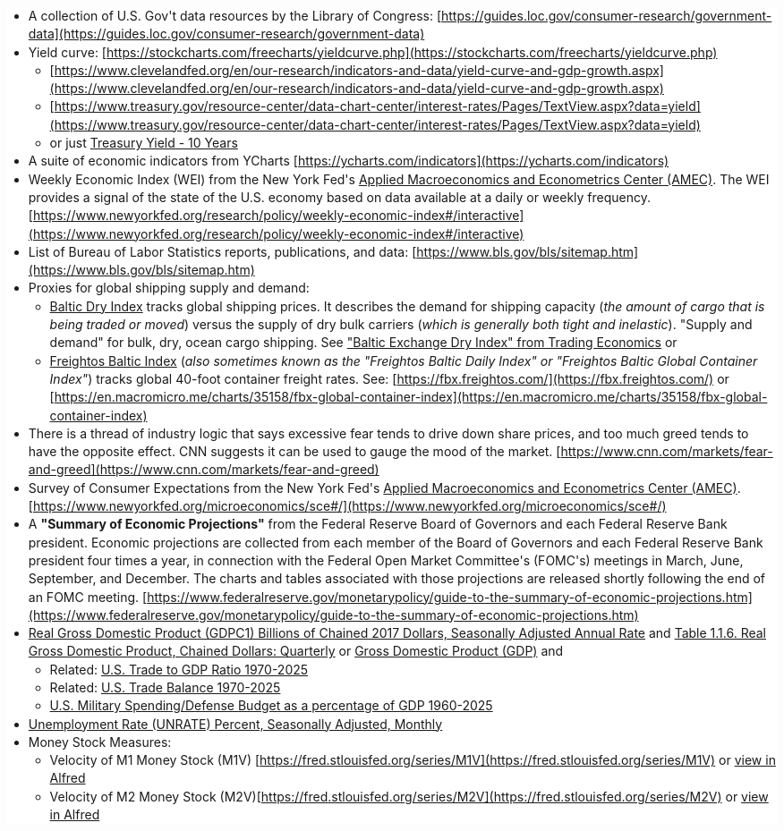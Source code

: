 * A collection of U.S. Gov't data resources by the Library of Congress: [https://guides.loc.gov/consumer-research/government-data](https://guides.loc.gov/consumer-research/government-data)  
* Yield curve: [https://stockcharts.com/freecharts/yieldcurve.php](https://stockcharts.com/freecharts/yieldcurve.php)  
  * [https://www.clevelandfed.org/en/our-research/indicators-and-data/yield-curve-and-gdp-growth.aspx](https://www.clevelandfed.org/en/our-research/indicators-and-data/yield-curve-and-gdp-growth.aspx)  
  * [https://www.treasury.gov/resource-center/data-chart-center/interest-rates/Pages/TextView.aspx?data=yield](https://www.treasury.gov/resource-center/data-chart-center/interest-rates/Pages/TextView.aspx?data=yield)  
  * or just [Treasury Yield - 10 Years](https://finance.yahoo.com/quote/%5ETNX?p=%5ETNX&ncid=yahooproperties_peoplealso_km0o32z3jzm)
* A suite of economic indicators from YCharts [https://ycharts.com/indicators](https://ycharts.com/indicators)  
* Weekly Economic Index (WEI) from the New York Fed's [Applied Macroeconomics and Econometrics Center (AMEC)](https://newyorkfed.org/research/amec).  The WEI provides a signal of the state of the U.S. economy based on data available at a daily or weekly frequency.  [https://www.newyorkfed.org/research/policy/weekly-economic-index#/interactive](https://www.newyorkfed.org/research/policy/weekly-economic-index#/interactive)  
* List of Bureau of Labor Statistics reports, publications, and data: [https://www.bls.gov/bls/sitemap.htm](https://www.bls.gov/bls/sitemap.htm)  
* Proxies for global shipping supply and demand:  
  * [Baltic Dry Index](https://en.wikipedia.org/wiki/Baltic_Dry_Index#How_it_works) tracks global shipping prices.  It describes the demand for shipping capacity (*the amount of cargo that is being traded or moved*) versus the supply of dry bulk carriers (*which is generally both tight and inelastic*).  "Supply and demand" for bulk, dry, ocean cargo shipping.  See ["Baltic Exchange Dry Index" from Trading Economics](https://tradingeconomics.com/commodity/baltic) or []()  
  * [Freightos Baltic Index](https://en.wikipedia.org/wiki/Freightos_Baltic_Index) (*also sometimes known as the "Freightos Baltic Daily Index" or "Freightos Baltic Global Container Index"*) tracks global 40-foot container freight rates.  See: [https://fbx.freightos.com/](https://fbx.freightos.com/) or [https://en.macromicro.me/charts/35158/fbx-global-container-index](https://en.macromicro.me/charts/35158/fbx-global-container-index)  
* There is a thread of industry logic that says excessive fear tends to drive down share prices, and too much greed tends to have the opposite effect.  CNN suggests it can be used to gauge the mood of the market. [https://www.cnn.com/markets/fear-and-greed](https://www.cnn.com/markets/fear-and-greed)  
* Survey of Consumer Expectations from the New York Fed's [Applied Macroeconomics and Econometrics Center (AMEC)](https://newyorkfed.org/research/amec).  [https://www.newyorkfed.org/microeconomics/sce#/](https://www.newyorkfed.org/microeconomics/sce#/)  
* A **"Summary of Economic Projections"** from the Federal Reserve Board of Governors and each Federal Reserve Bank president. Economic projections are collected from each member of the Board of Governors and each Federal Reserve Bank president four times a year, in connection with the Federal Open Market Committee's (FOMC's) meetings in March, June, September, and December. The charts and tables associated with those projections are released shortly following the end of an FOMC meeting. [https://www.federalreserve.gov/monetarypolicy/guide-to-the-summary-of-economic-projections.htm](https://www.federalreserve.gov/monetarypolicy/guide-to-the-summary-of-economic-projections.htm)  
* [Real Gross Domestic Product (GDPC1) Billions of Chained 2017 Dollars, Seasonally Adjusted Annual Rate](https://fred.stlouisfed.org/series/GDPC1) and [Table 1.1.6. Real Gross Domestic Product, Chained Dollars: Quarterly](https://fred.stlouisfed.org/release/tables?rid=53&eid=13026#snid=13027) or [Gross Domestic Product (GDP)](https://fred.stlouisfed.org/series/GDP/) and []()  
  * Related: [U.S. Trade to GDP Ratio 1970-2025](https://www.macrotrends.net/global-metrics/countries/USA/united-states/trade-gdp-ratio)  
  * Related: [U.S. Trade Balance 1970-2025](https://www.macrotrends.net/global-metrics/countries/USA/united-states/trade-balance-deficit)  
  * [U.S. Military Spending/Defense Budget as a percentage of GDP 1960-2025](https://www.macrotrends.net/global-metrics/countries/USA/united-states/military-spending-defense-budget)  
* [Unemployment Rate (UNRATE) Percent, Seasonally Adjusted, Monthly](https://fred.stlouisfed.org/series/UNRATE)  
* Money Stock Measures:  
  * Velocity of M1 Money Stock (M1V) [https://fred.stlouisfed.org/series/M1V](https://fred.stlouisfed.org/series/M1V) or [view in Alfred](https://alfred.stlouisfed.org/series?seid=M1V&utm_source=series_page&utm_medium=related_content&utm_term=related_resources&utm_campaign=alfred)  
  * Velocity of M2 Money Stock (M2V)[https://fred.stlouisfed.org/series/M2V](https://fred.stlouisfed.org/series/M2V) or [view in Alfred](https://alfred.stlouisfed.org/series?seid=M2V&utm_source=series_page&utm_medium=related_content&utm_term=related_resources&utm_campaign=alfred)  